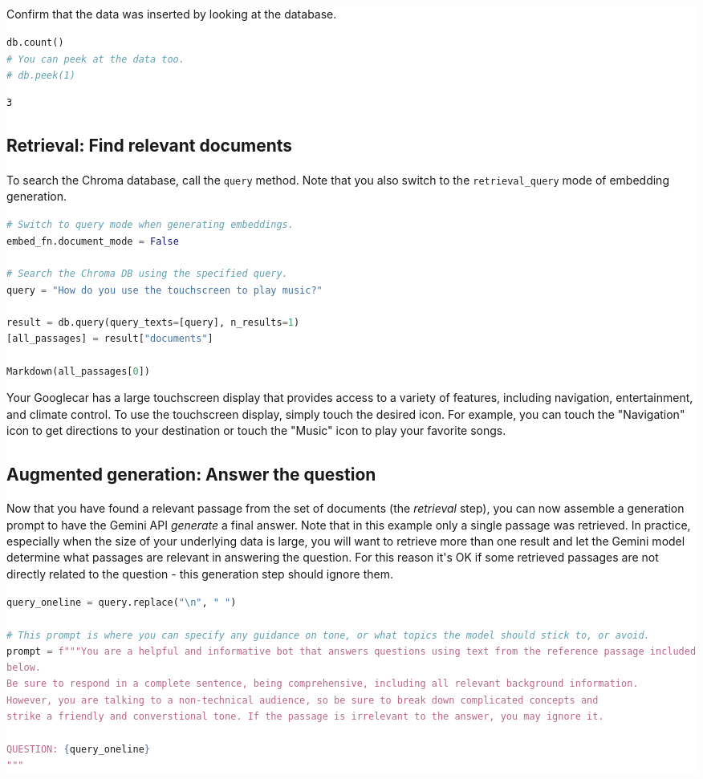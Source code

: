 Confirm that the data was inserted by looking at the database.


```python
db.count()
# You can peek at the data too.
# db.peek(1)
```




    3



## Retrieval: Find relevant documents

To search the Chroma database, call the `query` method. Note that you also switch to the `retrieval_query` mode of embedding generation.



```python
# Switch to query mode when generating embeddings.
embed_fn.document_mode = False

# Search the Chroma DB using the specified query.
query = "How do you use the touchscreen to play music?"

result = db.query(query_texts=[query], n_results=1)
[all_passages] = result["documents"]

Markdown(all_passages[0])
```




Your Googlecar has a large touchscreen display that provides access to a variety of features, including navigation, entertainment, and climate control. To use the touchscreen display, simply touch the desired icon.  For example, you can touch the "Navigation" icon to get directions to your destination or touch the "Music" icon to play your favorite songs.



## Augmented generation: Answer the question

Now that you have found a relevant passage from the set of documents (the *retrieval* step), you can now assemble a generation prompt to have the Gemini API *generate* a final answer. Note that in this example only a single passage was retrieved. In practice, especially when the size of your underlying data is large, you will want to retrieve more than one result and let the Gemini model determine what passages are relevant in answering the question. For this reason it's OK if some retrieved passages are not directly related to the question - this generation step should ignore them.


```python
query_oneline = query.replace("\n", " ")

# This prompt is where you can specify any guidance on tone, or what topics the model should stick to, or avoid.
prompt = f"""You are a helpful and informative bot that answers questions using text from the reference passage included below. 
Be sure to respond in a complete sentence, being comprehensive, including all relevant background information. 
However, you are talking to a non-technical audience, so be sure to break down complicated concepts and 
strike a friendly and converstional tone. If the passage is irrelevant to the answer, you may ignore it.

QUESTION: {query_oneline}
"""

```